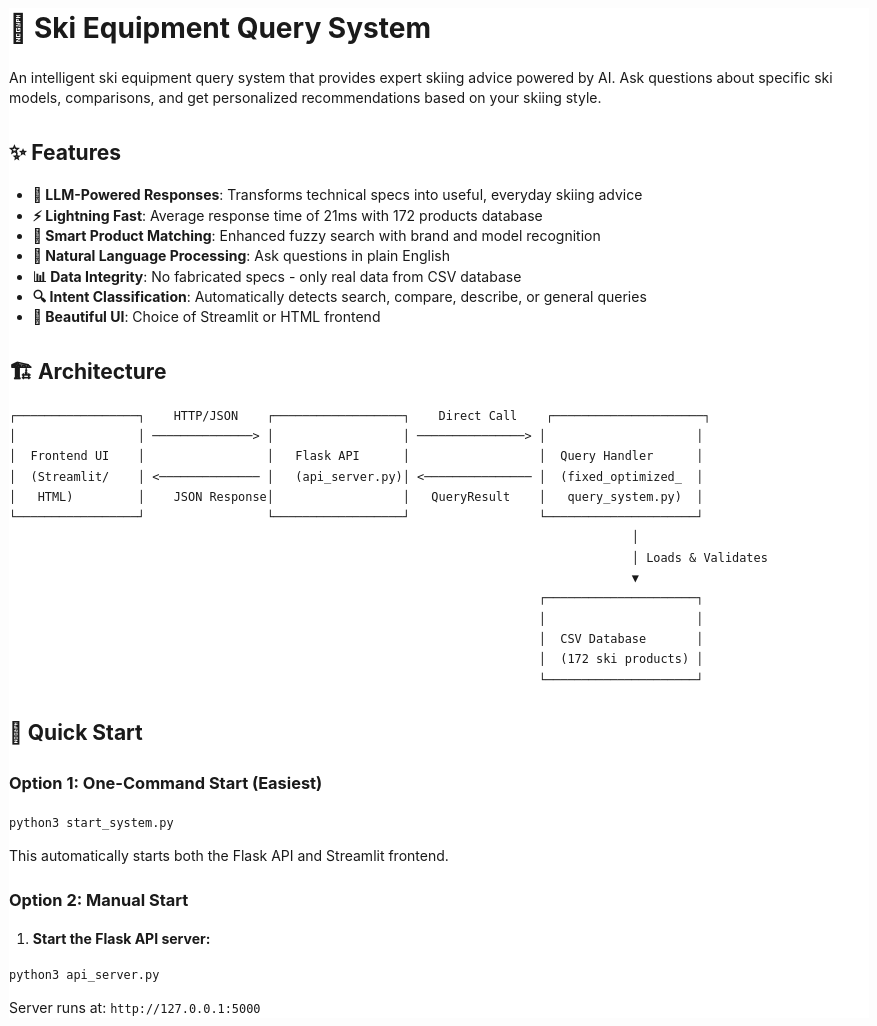 # 🎿 Ski Equipment Query System

An intelligent ski equipment query system that provides expert skiing advice powered by AI. Ask questions about specific ski models, comparisons, and get personalized recommendations based on your skiing style.

## ✨ Features

- **🧠 LLM-Powered Responses**: Transforms technical specs into useful, everyday skiing advice
- **⚡ Lightning Fast**: Average response time of 21ms with 172 products database
- **🎯 Smart Product Matching**: Enhanced fuzzy search with brand and model recognition
- **💬 Natural Language Processing**: Ask questions in plain English
- **📊 Data Integrity**: No fabricated specs - only real data from CSV database
- **🔍 Intent Classification**: Automatically detects search, compare, describe, or general queries
- **🎨 Beautiful UI**: Choice of Streamlit or HTML frontend

## 🏗️ Architecture

```
┌─────────────────┐    HTTP/JSON    ┌──────────────────┐    Direct Call    ┌─────────────────────┐
│                 │ ──────────────> │                  │ ───────────────> │                     │
│  Frontend UI    │                 │   Flask API      │                  │  Query Handler      │
│  (Streamlit/    │ <────────────── │   (api_server.py)│ <─────────────── │  (fixed_optimized_  │
│   HTML)         │    JSON Response│                  │   QueryResult    │   query_system.py)  │
└─────────────────┘                 └──────────────────┘                  └─────────────────────┘
                                                                                       │
                                                                                       │ Loads & Validates
                                                                                       ▼
                                                                          ┌─────────────────────┐
                                                                          │                     │
                                                                          │  CSV Database       │
                                                                          │  (172 ski products) │
                                                                          └─────────────────────┘
```

## 🚀 Quick Start

### Option 1: One-Command Start (Easiest)
```bash
python3 start_system.py
```
This automatically starts both the Flask API and Streamlit frontend.

### Option 2: Manual Start

1. **Start the Flask API server:**
```bash
python3 api_server.py
```
Server runs at: `http://127.0.0.1:5000`
